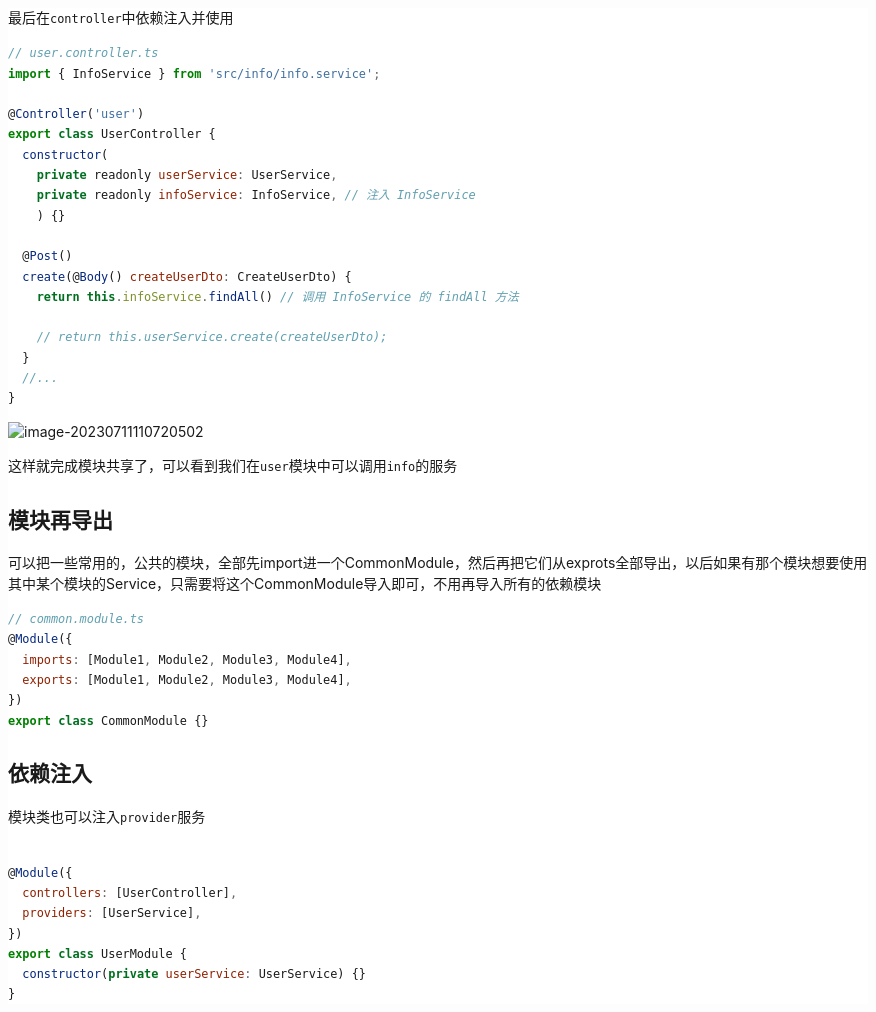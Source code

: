 ```js
```

最后在`controller`中依赖注入并使用

```js
// user.controller.ts
import { InfoService } from 'src/info/info.service';

@Controller('user')
export class UserController {
  constructor(
    private readonly userService: UserService,
    private readonly infoService: InfoService, // 注入 InfoService
    ) {}

  @Post()
  create(@Body() createUserDto: CreateUserDto) {
    return this.infoService.findAll() // 调用 InfoService 的 findAll 方法

    // return this.userService.create(createUserDto);
  }
  //...
}
```

![image-20230711110720502](/Users/songyao/Desktop/songyao/fe-nanjiu/images/nest/5-2.png)

这样就完成模块共享了，可以看到我们在`user`模块中可以调用`info`的服务

## 模块再导出

可以把一些常用的，公共的模块，全部先import进一个CommonModule，然后再把它们从exprots全部导出，以后如果有那个模块想要使用其中某个模块的Service，只需要将这个CommonModule导入即可，不用再导入所有的依赖模块

```js
// common.module.ts
@Module({
  imports: [Module1, Module2, Module3, Module4],
  exports: [Module1, Module2, Module3, Module4],
})
export class CommonModule {}
```

## 依赖注入

模块类也可以注入`provider`服务

```js

@Module({
  controllers: [UserController],
  providers: [UserService],
})
export class UserModule {
  constructor(private userService: UserService) {}
}
```
